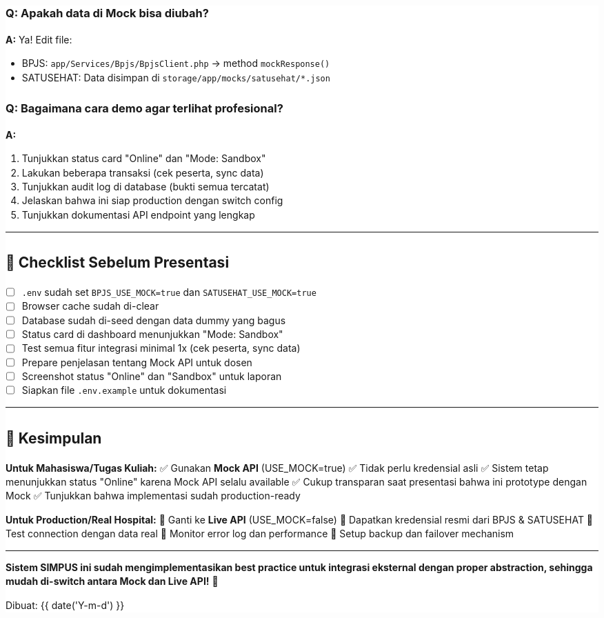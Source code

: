 ### **Q: Apakah data di Mock bisa diubah?**
**A:** Ya! Edit file:
- BPJS: `app/Services/Bpjs/BpjsClient.php` → method `mockResponse()`
- SATUSEHAT: Data disimpan di `storage/app/mocks/satusehat/*.json`

### **Q: Bagaimana cara demo agar terlihat profesional?**
**A:**
1. Tunjukkan status card "Online" dan "Mode: Sandbox"
2. Lakukan beberapa transaksi (cek peserta, sync data)
3. Tunjukkan audit log di database (bukti semua tercatat)
4. Jelaskan bahwa ini siap production dengan switch config
5. Tunjukkan dokumentasi API endpoint yang lengkap

---

## 📌 **Checklist Sebelum Presentasi**

- [ ] `.env` sudah set `BPJS_USE_MOCK=true` dan `SATUSEHAT_USE_MOCK=true`
- [ ] Browser cache sudah di-clear
- [ ] Database sudah di-seed dengan data dummy yang bagus
- [ ] Status card di dashboard menunjukkan "Mode: Sandbox"
- [ ] Test semua fitur integrasi minimal 1x (cek peserta, sync data)
- [ ] Prepare penjelasan tentang Mock API untuk dosen
- [ ] Screenshot status "Online" dan "Sandbox" untuk laporan
- [ ] Siapkan file `.env.example` untuk dokumentasi

---

## 🎯 **Kesimpulan**

**Untuk Mahasiswa/Tugas Kuliah:**
✅ Gunakan **Mock API** (USE_MOCK=true)
✅ Tidak perlu kredensial asli
✅ Sistem tetap menunjukkan status "Online" karena Mock API selalu available
✅ Cukup transparan saat presentasi bahwa ini prototype dengan Mock
✅ Tunjukkan bahwa implementasi sudah production-ready

**Untuk Production/Real Hospital:**
🏥 Ganti ke **Live API** (USE_MOCK=false)
🏥 Dapatkan kredensial resmi dari BPJS & SATUSEHAT
🏥 Test connection dengan data real
🏥 Monitor error log dan performance
🏥 Setup backup dan failover mechanism

---

**Sistem SIMPUS ini sudah mengimplementasikan best practice untuk integrasi eksternal dengan proper abstraction, sehingga mudah di-switch antara Mock dan Live API!** 🎉

Dibuat: {{ date('Y-m-d') }}

